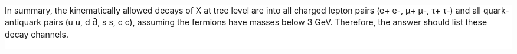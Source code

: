 In summary, the kinematically allowed decays of X at tree level are into all charged lepton pairs (e+ e-, μ+ μ-, τ+ τ-) and all quark-antiquark pairs (u ū, d d̄, s s̄, c c̄), assuming the fermions have masses below 3 GeV. Therefore, the answer should list these decay channels.

---


